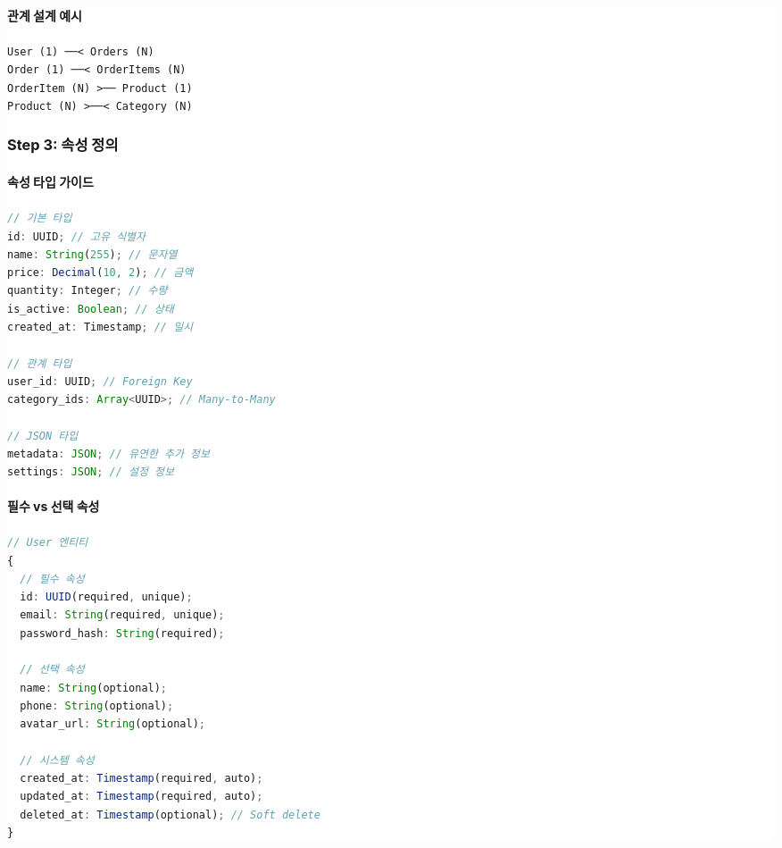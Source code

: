 #### 관계 설계 예시

```mermaid
User (1) ──< Orders (N)
Order (1) ──< OrderItems (N)
OrderItem (N) >── Product (1)
Product (N) >──< Category (N)
```

### Step 3: 속성 정의

#### 속성 타입 가이드

```typescript
// 기본 타입
id: UUID; // 고유 식별자
name: String(255); // 문자열
price: Decimal(10, 2); // 금액
quantity: Integer; // 수량
is_active: Boolean; // 상태
created_at: Timestamp; // 일시

// 관계 타입
user_id: UUID; // Foreign Key
category_ids: Array<UUID>; // Many-to-Many

// JSON 타입
metadata: JSON; // 유연한 추가 정보
settings: JSON; // 설정 정보
```

#### 필수 vs 선택 속성

```typescript
// User 엔티티
{
  // 필수 속성
  id: UUID(required, unique);
  email: String(required, unique);
  password_hash: String(required);

  // 선택 속성
  name: String(optional);
  phone: String(optional);
  avatar_url: String(optional);

  // 시스템 속성
  created_at: Timestamp(required, auto);
  updated_at: Timestamp(required, auto);
  deleted_at: Timestamp(optional); // Soft delete
}
```
